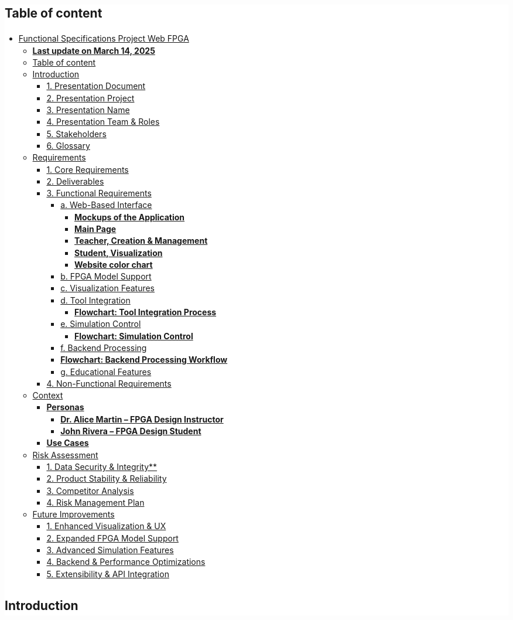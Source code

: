 
## Table of content

- [Functional Specifications Project Web FPGA](#functional-specifications-project-web-fpga)
    - [**Last update on March 14, 2025**](#last-update-on-march-14-2025)
  - [Table of content](#table-of-content)
  - [Introduction](#introduction)
    - [1. Presentation Document](#1-presentation-document)
    - [2. Presentation Project](#2-presentation-project)
    - [3. Presentation Name](#3-presentation-name)
    - [4. Presentation Team \& Roles](#4-presentation-team--roles)
    - [5. Stakeholders](#5-stakeholders)
    - [6. Glossary](#6-glossary)
  - [Requirements](#requirements)
    - [1. Core Requirements](#1-core-requirements)
    - [2. Deliverables](#2-deliverables)
    - [3. Functional Requirements](#3-functional-requirements)
      - [a. Web-Based Interface](#a-web-based-interface)
        - [**Mockups of the Application**](#mockups-of-the-application)
        - [**Main Page**](#main-page)
        - [**Teacher, Creation \& Management**](#teacher-creation--management)
        - [**Student, Visualization**](#student-visualization)
        - [**Website color chart**](#website-color-chart)
      - [b. FPGA Model Support](#b-fpga-model-support)
      - [c. Visualization Features](#c-visualization-features)
      - [d. Tool Integration](#d-tool-integration)
        - [**Flowchart: Tool Integration Process**](#flowchart-tool-integration-process)
      - [e. Simulation Control](#e-simulation-control)
        - [**Flowchart: Simulation Control**](#flowchart-simulation-control)
      - [f. Backend Processing](#f-backend-processing)
      - [**Flowchart: Backend Processing Workflow**](#flowchart-backend-processing-workflow)
      - [g. Educational Features](#g-educational-features)
    - [4. Non-Functional Requirements](#4-non-functional-requirements)
  - [Context](#context)
    - [**Personas**](#personas)
      - [**Dr. Alice Martin – FPGA Design Instructor**](#dr-alice-martin--fpga-design-instructor)
      - [**John Rivera – FPGA Design Student**](#john-rivera--fpga-design-student)
    - [**Use Cases**](#use-cases)
  - [Risk Assessment](#risk-assessment)
    - [1. Data Security \& Integrity\*\*](#1-data-security--integrity)
    - [2. Product Stability \& Reliability](#2-product-stability--reliability)
    - [3. Competitor Analysis](#3-competitor-analysis)
    - [4. Risk Management Plan](#4-risk-management-plan)
  - [Future Improvements](#future-improvements)
    - [1. Enhanced Visualization \& UX](#1-enhanced-visualization--ux)
    - [2. Expanded FPGA Model Support](#2-expanded-fpga-model-support)
    - [3. Advanced Simulation Features](#3-advanced-simulation-features)
    - [4. Backend \& Performance Optimizations](#4-backend--performance-optimizations)
    - [5. Extensibility \& API Integration](#5-extensibility--api-integration)


## Introduction
